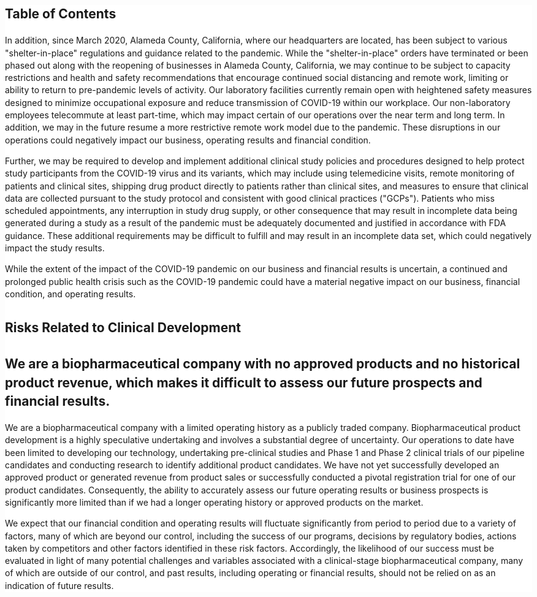 ## Table of Contents

In addition, since March 2020, Alameda County, California, where our headquarters are located, has been subject to various "shelter-in-place" regulations and guidance related to the pandemic. While the "shelter-in-place" orders have terminated or been phased out along with the reopening of businesses in Alameda County, California, we may continue to be subject to capacity restrictions and health and safety recommendations that encourage continued social distancing and remote work, limiting or ability to return to pre-pandemic levels of activity. Our laboratory facilities currently remain open with heightened safety measures designed to minimize occupational exposure and reduce transmission of COVID-19 within our workplace. Our non-laboratory employees telecommute at least part-time, which may impact certain of our operations over the near term and long term. In addition, we may in the future resume a more restrictive remote work model due to the pandemic. These disruptions in our operations could negatively impact our business, operating results and financial condition.

Further, we may be required to develop and implement additional clinical study policies and procedures designed to help protect study participants from the COVID-19 virus and its variants, which may include using telemedicine visits, remote monitoring of patients and clinical sites, shipping drug product directly to patients rather than clinical sites, and measures to ensure that clinical data are collected pursuant to the study protocol and consistent with good clinical practices ("GCPs"). Patients who miss scheduled appointments, any interruption in study drug supply, or other consequence that may result in incomplete data being generated during a study as a result of the pandemic must be adequately documented and justified in accordance with FDA guidance. These additional requirements may be difficult to fulfill and may result in an incomplete data set, which could negatively impact the study results.

While the extent of the impact of the COVID-19 pandemic on our business and financial results is uncertain, a continued and prolonged public health crisis such as the COVID-19 pandemic could have a material negative impact on our business, financial condition, and operating results.

## Risks Related to Clinical Development

## We are a biopharmaceutical company with no approved products and no historical product revenue, which makes it difficult to assess our future prospects and financial results.

We are a biopharmaceutical company with a limited operating history as a publicly traded company. Biopharmaceutical product development is a highly speculative undertaking and involves a substantial degree of uncertainty. Our operations to date have been limited to developing our technology, undertaking pre-clinical studies and Phase 1 and Phase 2 clinical trials of our pipeline candidates and conducting research to identify additional product candidates. We have not yet successfully developed an approved product or generated revenue from product sales or successfully conducted a pivotal registration trial for one of our product candidates. Consequently, the ability to accurately assess our future operating results or business prospects is significantly more limited than if we had a longer operating history or approved products on the market.

We expect that our financial condition and operating results will fluctuate significantly from period to period due to a variety of factors, many of which are beyond our control, including the success of our programs, decisions by regulatory bodies, actions taken by competitors and other factors identified in these risk factors. Accordingly, the likelihood of our success must be evaluated in light of many potential challenges and variables associated with a clinical-stage biopharmaceutical company, many of which are outside of our control, and past results, including operating or financial results, should not be relied on as an indication of future results.
